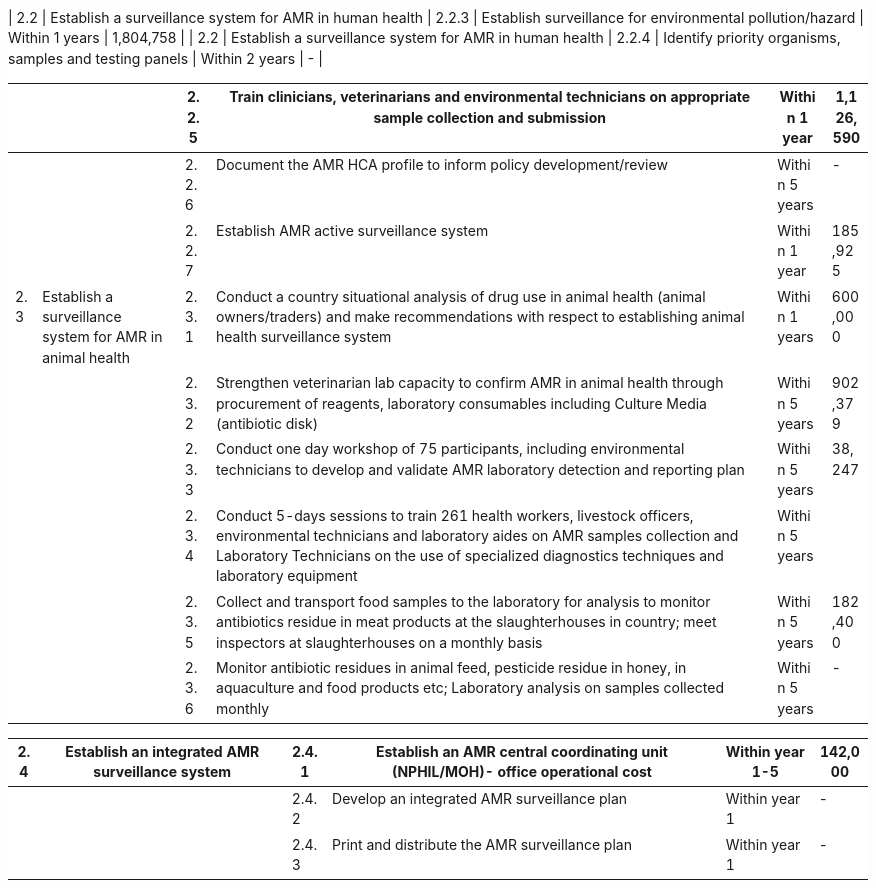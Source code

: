 |  2.2 | Establish a surveillance  system for AMR in  human health | 2.2.3                 | Establish surveillance for environmental  pollution/hazard                                                                                                     | Within 1 years | 1,804,758   |
|  2.2 | Establish a surveillance  system for AMR in  human health | 2.2.4                 | Identify priority organisms, samples and testing panels                                                                                                        | Within 2 years | -           |

|     |                                                             | 2.2.5   | Train  clinicians,  veterinarians  and  environmental  technicians  on  appropriate sample collection and submission                                                                                                                                                      | Within 1 year   | 1,126,590   |
|-----|-------------------------------------------------------------|---------|---------------------------------------------------------------------------------------------------------------------------------------------------------------------------------------------------------------------------------------------------------------------------|-----------------|-------------|
|     |                                                             | 2.2.6   | Document the AMR HCA profile to inform policy  development/review                                                                                                                                                                                                         | Within 5 years  | -           |
|     |                                                             | 2.2.7   | Establish AMR active surveillance system                                                                                                                                                                                                                                  | Within 1 year   | 185,925     |
| 2.3 | Establish a surveillance  system for   AMR in animal health | 2.3.1   | Conduct a country situational analysis of drug use in animal health  (animal owners/traders) and make recommendations with respect  to establishing animal health surveillance system                                                                                     | Within 1 years  | 600,000     |
|     |                                                             | 2.3.2   | Strengthen veterinarian lab capacity to confirm AMR in animal  health through procurement of reagents, laboratory consumables  including Culture Media (antibiotic disk)                                                                                                  | Within 5 years  | 902,379     |
|     |                                                             | 2.3.3   | Conduct one day workshop of 75 participants, including  environmental technicians to develop and validate AMR  laboratory detection and reporting plan                                                                                                                    | Within 5 years  | 38,247      |
|     |                                                             | 2.3.4   | Conduct  5-days  sessions  to  train  261  health  workers,  livestock  officers, environmental technicians and laboratory aides on AMR  samples  collection  and  Laboratory  Technicians  on  the  use  of  specialized diagnostics techniques and laboratory equipment | Within 5 years  |             |
|     |                                                             | 2.3.5   | Collect and transport food samples to the laboratory for analysis  to monitor antibiotics residue in meat products at the  slaughterhouses in country; meet inspectors at slaughterhouses  on a monthly basis                                                             | Within 5 years  | 182,400     |
|     |                                                             | 2.3.6   | Monitor  antibiotic  residues  in  animal  feed,  pesticide  residue  in  honey, in aquaculture and food products etc; Laboratory analysis  on samples collected monthly                                                                                                  | Within 5 years  | -           |

| 2.4   | Establish an integrated  AMR surveillance system   | 2.4.1                                                                                                   | Establish an AMR central coordinating unit (NPHIL/MOH)- office  operational cost                                                           | Within year 1-5       | 142,000   |
|-------|----------------------------------------------------|---------------------------------------------------------------------------------------------------------|--------------------------------------------------------------------------------------------------------------------------------------------|-----------------------|-----------|
|       |                                                    | 2.4.2                                                                                                   | Develop an integrated AMR surveillance plan                                                                                                | Within year 1         | -         |
|       |                                                    | 2.4.3                                                                                                   | Print and distribute the AMR surveillance plan                                                                                             | Within year 1         | -         |